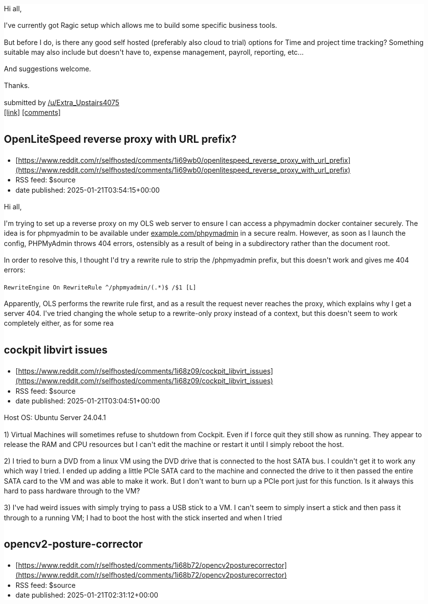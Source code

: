 <div class="md"><p>Hi all,</p> <p>I&#39;ve currently got Ragic setup which allows me to build some specific business tools. </p> <p>But before I do, is there any good self hosted (preferably also cloud to trial) options for Time and project time tracking? Something suitable may also include but doesn&#39;t have to, expense management, payroll, reporting, etc...</p> <p>And suggestions welcome.</p> <p>Thanks.</p> </div> &#32; submitted by &#32; <a href="https://www.reddit.com/user/Extra_Upstairs4075"> /u/Extra_Upstairs4075 </a> <br/> <span><a href="https://www.reddit.com/r/selfhosted/comments/1i6apsm/selfhoated_options_for_time_tracking_payroll/">[link]</a></span> &#32; <span><a href="https://www.reddit.com/r/selfhosted/comments/1i6apsm/selfhoated_options_for_time_tracking_payroll/">[comments]</a></span>

## OpenLiteSpeed reverse proxy with URL prefix?
 - [https://www.reddit.com/r/selfhosted/comments/1i69wb0/openlitespeed_reverse_proxy_with_url_prefix](https://www.reddit.com/r/selfhosted/comments/1i69wb0/openlitespeed_reverse_proxy_with_url_prefix)
 - RSS feed: $source
 - date published: 2025-01-21T03:54:15+00:00

<div class="md"><p>Hi all,</p> <p>I&#39;m trying to set up a reverse proxy on my OLS web server to ensure I can access a phpymadmin docker container securely. The idea is for phpmyadmin to be available under <a href="http://example.com/phpymadmin">example.com/phpymadmin</a> in a secure realm. However, as soon as I launch the config, PHPMyAdmin throws 404 errors, ostensibly as a result of being in a subdirectory rather than the document root.</p> <p>In order to resolve this, I thought I&#39;d try a rewrite rule to strip the /phpmyadmin prefix, but this doesn&#39;t work and gives me 404 errors:</p> <pre><code>RewriteEngine On RewriteRule ^/phpmyadmin/(.*)$ /$1 [L] </code></pre> <p>Apparently, OLS performs the rewrite rule first, and as a result the request never reaches the proxy, which explains why I get a server 404. I&#39;ve tried changing the whole setup to a rewrite-only proxy instead of a context, but this doesn&#39;t seem to work completely either, as for some rea

## cockpit libvirt issues
 - [https://www.reddit.com/r/selfhosted/comments/1i68z09/cockpit_libvirt_issues](https://www.reddit.com/r/selfhosted/comments/1i68z09/cockpit_libvirt_issues)
 - RSS feed: $source
 - date published: 2025-01-21T03:04:51+00:00

<div class="md"><p>Host OS: Ubuntu Server 24.04.1</p> <p>1) Virtual Machines will sometimes refuse to shutdown from Cockpit. Even if I force quit they still show as running. They appear to release the RAM and CPU resources but I can&#39;t edit the machine or restart it until I simply reboot the host. </p> <p>2) I tried to burn a DVD from a linux VM using the DVD drive that is connected to the host SATA bus. I couldn&#39;t get it to work any which way I tried. I ended up adding a little PCIe SATA card to the machine and connected the drive to it then passed the entire SATA card to the VM and was able to make it work. But I don&#39;t want to burn up a PCIe port just for this function. Is it always this hard to pass hardware through to the VM?</p> <p>3) I&#39;ve had weird issues with simply trying to pass a USB stick to a VM. I can&#39;t seem to simply insert a stick and then pass it through to a running VM; I had to boot the host with the stick inserted and when I tried 

## opencv2-posture-corrector
 - [https://www.reddit.com/r/selfhosted/comments/1i68b72/opencv2posturecorrector](https://www.reddit.com/r/selfhosted/comments/1i68b72/opencv2posturecorrector)
 - RSS feed: $source
 - date published: 2025-01-21T02:31:12+00:00
